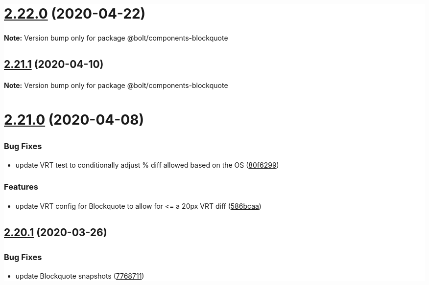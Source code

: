 



# [2.22.0](https://github.com/bolt-design-system/bolt/tree/master/packages/components/bolt-blockquote/compare/v2.21.1...v2.22.0) (2020-04-22)

**Note:** Version bump only for package @bolt/components-blockquote





## [2.21.1](https://github.com/bolt-design-system/bolt/tree/master/packages/components/bolt-blockquote/compare/v2.21.0...v2.21.1) (2020-04-10)

**Note:** Version bump only for package @bolt/components-blockquote





# [2.21.0](https://github.com/bolt-design-system/bolt/tree/master/packages/components/bolt-blockquote/compare/v2.20.2...v2.21.0) (2020-04-08)


### Bug Fixes

* update VRT test to conditionally adjust % diff allowed based on the OS ([80f6299](https://github.com/bolt-design-system/bolt/tree/master/packages/components/bolt-blockquote/commit/80f6299bae7b8452596170ef12591fb46c88e788))


### Features

* update VRT config for Blockquote to allow for <= a 20px VRT diff ([586bcaa](https://github.com/bolt-design-system/bolt/tree/master/packages/components/bolt-blockquote/commit/586bcaa5bebc46dc240c64869b8d658bf539af44))





## [2.20.1](https://github.com/bolt-design-system/bolt/tree/master/packages/components/bolt-blockquote/compare/v2.20.0...v2.20.1) (2020-03-26)


### Bug Fixes

* update Blockquote snapshots ([7768711](https://github.com/bolt-design-system/bolt/tree/master/packages/components/bolt-blockquote/commit/776871167c2875ccab70de3058757f4378d23518))


